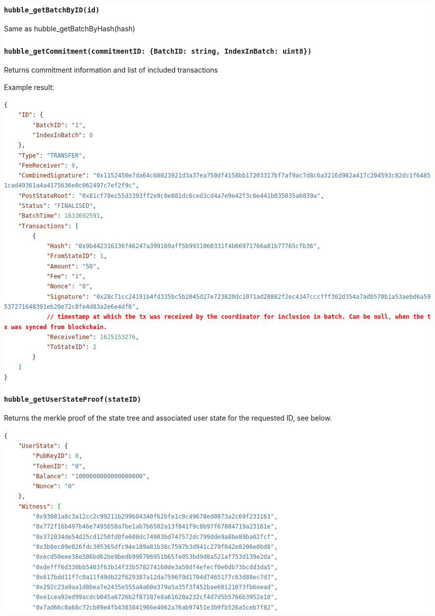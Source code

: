 ### `hubble_getBatchByID(id)`

Same as hubble_getBatchByHash(hash)

### `hubble_getCommitment(commitmentID: {BatchID: string, IndexInBatch: uint8})`

Returns commitment information and list of included transactions

Example result:

```json
{
    "ID": {
        "BatchID": "1",
        "IndexInBatch": 0
    },
    "Type": "TRANSFER",
    "FeeReceiver": 0,
    "CombinedSignature": "0x1152450e7da64c68023921d3a37ea750df4158bb17203317bf7af9ac7d8c6a3216d982a417c204593c82dc1f64851cad49361a4a4175636e0c062497c7ef2f9c",
    "PostStateRoot": "0x81cf78ec55d3393ff2e9c0e081dc6ced3cd4a7e9e42f3c6e441b035035a6839a",
    "Status": "FINALISED",
    "BatchTime": 1633692591,
    "Transactions": [
        {
            "Hash": "0x9b442316136f46247a399169aff5b9931060331f4b66971766a81b77765cfb36",
            "FromStateID": 1,
            "Amount": "50",
            "Fee": "1",
            "Nonce": "0",
            "Signature": "0x28c71cc24191b4fd335bc5b2045d27e723820dc1071ad20882f2ec4347cccfff302d354a7adb570b1a53aebd6a59537271648391eb20e72c8fe4d83a2e6e4df6",
            // timestamp at which the tx was received by the coordinator for inclusion in batch. Can be null, when the tx was synced from blockchain.
            "ReceiveTime": 1625153276,
            "ToStateID": 2
        }
    ]
}
```

### `hubble_getUserStateProof(stateID)`

Returns the merkle proof of the state tree and associated user state for the requested ID, see below.

```json
{
    "UserState": {
        "PubKeyID": 0,
        "TokenID": "0",
        "Balance": "1000000000000000000",
        "Nonce": "0"
    },
    "Witness": [
        "0x93081a8c3a12cc2c99211b299b84340f62bfe1c8c49678ed0873a2c69f233161",
        "0x772f16b497b46e7495658a7be1ab7b6502a13f041f9c8b97f67884719a23161e",
        "0x372034de54d25cd1250fd0fe608dc74903bd747572dc799dde9a8be89ba02fcf",
        "0x3b8ec09e026fdc305365dfc94e189a81b38c7597b3d941c279f042e8206e0bd8",
        "0xecd50eee38e386bd62be9bedb990706951b65fe053bd9d8a521af753d139e2da",
        "0xdefff6d330bb5403f63b14f33b578274160de3a50df4efecf0e0db73bcdd3da5",
        "0x617bdd11f7c0a11f49db22f629387a12da7596f9d1704d7465177c63d88ec7d7",
        "0x292c23a9aa1d8bea7e2435e555a4a60e379a5a35f3f452bae60121073fb6eead",
        "0xe1cea92ed99acdcb045a6726b2f87107e8a61620a232cf4d7d5b5766b3952e10",
        "0x7ad66c0a68c72cb89e4fb4303841966e4062a76ab97451e3b9fb526a5ceb7f82",
```